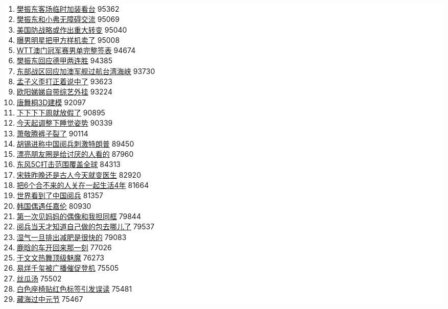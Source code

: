1. [樊振东客场临时加装看台](https://s.weibo.com/weibo?q=%23%E6%A8%8A%E6%8C%AF%E4%B8%9C%E5%AE%A2%E5%9C%BA%E4%B8%B4%E6%97%B6%E5%8A%A0%E8%A3%85%E7%9C%8B%E5%8F%B0%23&t=31&band_rank=49&Refer=top) 95362
1. [樊振东和小弗无障碍交流](https://s.weibo.com/weibo?q=%E6%A8%8A%E6%8C%AF%E4%B8%9C%E5%92%8C%E5%B0%8F%E5%BC%97%E6%97%A0%E9%9A%9C%E7%A2%8D%E4%BA%A4%E6%B5%81&t=31&band_rank=50&Refer=top) 95069
1. [美国防战略或作出重大转变](https://s.weibo.com/weibo?q=%E7%BE%8E%E5%9B%BD%E9%98%B2%E6%88%98%E7%95%A5%E6%88%96%E4%BD%9C%E5%87%BA%E9%87%8D%E5%A4%A7%E8%BD%AC%E5%8F%98&t=31&band_rank=41&Refer=top) 95040
1. [曝男明星把甲方样机卖了](https://s.weibo.com/weibo?q=%E6%9B%9D%E7%94%B7%E6%98%8E%E6%98%9F%E6%8A%8A%E7%94%B2%E6%96%B9%E6%A0%B7%E6%9C%BA%E5%8D%96%E4%BA%86&t=31&band_rank=36&Refer=top) 95008
1. [WTT澳门冠军赛男单完整签表](https://s.weibo.com/weibo?q=WTT%E6%BE%B3%E9%97%A8%E5%86%A0%E5%86%9B%E8%B5%9B%E7%94%B7%E5%8D%95%E5%AE%8C%E6%95%B4%E7%AD%BE%E8%A1%A8&t=31&band_rank=43&Refer=top) 94674
1. [樊振东回应德甲两连胜](https://s.weibo.com/weibo?q=%23%E6%A8%8A%E6%8C%AF%E4%B8%9C%E5%9B%9E%E5%BA%94%E5%BE%B7%E7%94%B2%E4%B8%A4%E8%BF%9E%E8%83%9C%23&t=31&band_rank=43&Refer=top) 94385
1. [东部战区回应加澳军舰过航台湾海峡](https://s.weibo.com/weibo?q=%23%E4%B8%9C%E9%83%A8%E6%88%98%E5%8C%BA%E5%9B%9E%E5%BA%94%E5%8A%A0%E6%BE%B3%E5%86%9B%E8%88%B0%E8%BF%87%E8%88%AA%E5%8F%B0%E6%B9%BE%E6%B5%B7%E5%B3%A1%23&t=31&band_rank=41&Refer=top) 93730
1. [孟子义歪打正着说中了](https://s.weibo.com/weibo?q=%E5%AD%9F%E5%AD%90%E4%B9%89%E6%AD%AA%E6%89%93%E6%AD%A3%E7%9D%80%E8%AF%B4%E4%B8%AD%E4%BA%86&t=31&band_rank=44&Refer=top) 93623
1. [欧阳娣娣自带综艺外挂](https://s.weibo.com/weibo?q=%E6%AC%A7%E9%98%B3%E5%A8%A3%E5%A8%A3%E8%87%AA%E5%B8%A6%E7%BB%BC%E8%89%BA%E5%A4%96%E6%8C%82&t=31&band_rank=46&Refer=top) 93224
1. [唐舞桐3D建模](https://s.weibo.com/weibo?q=%E5%94%90%E8%88%9E%E6%A1%903D%E5%BB%BA%E6%A8%A1&t=31&band_rank=44&Refer=top) 92097
1. [下下下下周就放假了](https://s.weibo.com/weibo?q=%23%E4%B8%8B%E4%B8%8B%E4%B8%8B%E4%B8%8B%E5%91%A8%E5%B0%B1%E6%94%BE%E5%81%87%E4%BA%86%23&t=31&band_rank=45&Refer=top) 90895
1. [今天起调整下睡觉姿势](https://s.weibo.com/weibo?q=%23%E4%BB%8A%E5%A4%A9%E8%B5%B7%E8%B0%83%E6%95%B4%E4%B8%8B%E7%9D%A1%E8%A7%89%E5%A7%BF%E5%8A%BF%23&t=31&band_rank=46&Refer=top) 90339
1. [萧敬腾裤子裂了](https://s.weibo.com/weibo?q=%23%E8%90%A7%E6%95%AC%E8%85%BE%E8%A3%A4%E5%AD%90%E8%A3%82%E4%BA%86%23&t=31&band_rank=37&Refer=top) 90114
1. [胡锡进称中国阅兵刺激特朗普](https://s.weibo.com/weibo?q=%E8%83%A1%E9%94%A1%E8%BF%9B%E7%A7%B0%E4%B8%AD%E5%9B%BD%E9%98%85%E5%85%B5%E5%88%BA%E6%BF%80%E7%89%B9%E6%9C%97%E6%99%AE&t=31&band_rank=47&Refer=top) 89450
1. [漂亮朋友圈是给讨厌的人看的](https://s.weibo.com/weibo?q=%E6%BC%82%E4%BA%AE%E6%9C%8B%E5%8F%8B%E5%9C%88%E6%98%AF%E7%BB%99%E8%AE%A8%E5%8E%8C%E7%9A%84%E4%BA%BA%E7%9C%8B%E7%9A%84&t=31&band_rank=49&Refer=top) 87960
1. [东风5C打击范围覆盖全球](https://s.weibo.com/weibo?q=%23%E4%B8%9C%E9%A3%8E5C%E6%89%93%E5%87%BB%E8%8C%83%E5%9B%B4%E8%A6%86%E7%9B%96%E5%85%A8%E7%90%83%23&t=31&band_rank=38&Refer=top) 84313
1. [宋轶昨晚还是古人今天就变医生](https://s.weibo.com/weibo?q=%E5%AE%8B%E8%BD%B6%E6%98%A8%E6%99%9A%E8%BF%98%E6%98%AF%E5%8F%A4%E4%BA%BA%E4%BB%8A%E5%A4%A9%E5%B0%B1%E5%8F%98%E5%8C%BB%E7%94%9F&t=31&band_rank=48&Refer=top) 82920
1. [把6个合不来的人关在一起生活4年](https://s.weibo.com/weibo?q=%E6%8A%8A6%E4%B8%AA%E5%90%88%E4%B8%8D%E6%9D%A5%E7%9A%84%E4%BA%BA%E5%85%B3%E5%9C%A8%E4%B8%80%E8%B5%B7%E7%94%9F%E6%B4%BB4%E5%B9%B4&t=31&band_rank=49&Refer=top) 81664
1. [世界看到了中国阅兵](https://s.weibo.com/weibo?q=%23%E4%B8%96%E7%95%8C%E7%9C%8B%E5%88%B0%E4%BA%86%E4%B8%AD%E5%9B%BD%E9%98%85%E5%85%B5%23&t=31&band_rank=39&Refer=top) 81357
1. [韩国偶遇任嘉伦](https://s.weibo.com/weibo?q=%23%E9%9F%A9%E5%9B%BD%E5%81%B6%E9%81%87%E4%BB%BB%E5%98%89%E4%BC%A6%23&t=31&band_rank=40&Refer=top) 80930
1. [第一次见妈妈的偶像和我担同框](https://s.weibo.com/weibo?q=%E7%AC%AC%E4%B8%80%E6%AC%A1%E8%A7%81%E5%A6%88%E5%A6%88%E7%9A%84%E5%81%B6%E5%83%8F%E5%92%8C%E6%88%91%E6%8B%85%E5%90%8C%E6%A1%86&t=31&band_rank=48&Refer=top) 79844
1. [阅兵当天才知道自己做的包去哪儿了](https://s.weibo.com/weibo?q=%23%E9%98%85%E5%85%B5%E5%BD%93%E5%A4%A9%E6%89%8D%E7%9F%A5%E9%81%93%E8%87%AA%E5%B7%B1%E5%81%9A%E7%9A%84%E5%8C%85%E5%8E%BB%E5%93%AA%E5%84%BF%E4%BA%86%23&t=31&band_rank=42&Refer=top) 79537
1. [湿气一旦排出减肥是很快的](https://s.weibo.com/weibo?q=%E6%B9%BF%E6%B0%94%E4%B8%80%E6%97%A6%E6%8E%92%E5%87%BA%E5%87%8F%E8%82%A5%E6%98%AF%E5%BE%88%E5%BF%AB%E7%9A%84&t=31&band_rank=43&Refer=top) 79083
1. [鹿晗的车开回来那一刻](https://s.weibo.com/weibo?q=%E9%B9%BF%E6%99%97%E7%9A%84%E8%BD%A6%E5%BC%80%E5%9B%9E%E6%9D%A5%E9%82%A3%E4%B8%80%E5%88%BB&t=31&band_rank=44&Refer=top) 77026
1. [于文文热舞顶级魅魔](https://s.weibo.com/weibo?q=%E4%BA%8E%E6%96%87%E6%96%87%E7%83%AD%E8%88%9E%E9%A1%B6%E7%BA%A7%E9%AD%85%E9%AD%94&t=31&band_rank=49&Refer=top) 76273
1. [易烊千玺被广播催促登机](https://s.weibo.com/weibo?q=%E6%98%93%E7%83%8A%E5%8D%83%E7%8E%BA%E8%A2%AB%E5%B9%BF%E6%92%AD%E5%82%AC%E4%BF%83%E7%99%BB%E6%9C%BA&t=31&band_rank=45&Refer=top) 75505
1. [丝瓜汤](https://s.weibo.com/weibo?q=%E4%B8%9D%E7%93%9C%E6%B1%A4&t=31&band_rank=46&Refer=top) 75502
1. [白色座椅贴红色标签引发误读](https://s.weibo.com/weibo?q=%23%E7%99%BD%E8%89%B2%E5%BA%A7%E6%A4%85%E8%B4%B4%E7%BA%A2%E8%89%B2%E6%A0%87%E7%AD%BE%E5%BC%95%E5%8F%91%E8%AF%AF%E8%AF%BB%23&t=31&band_rank=47&Refer=top) 75481
1. [藏海过中元节](https://s.weibo.com/weibo?q=%23%E8%97%8F%E6%B5%B7%E8%BF%87%E4%B8%AD%E5%85%83%E8%8A%82%23&t=31&band_rank=48&Refer=top) 75467